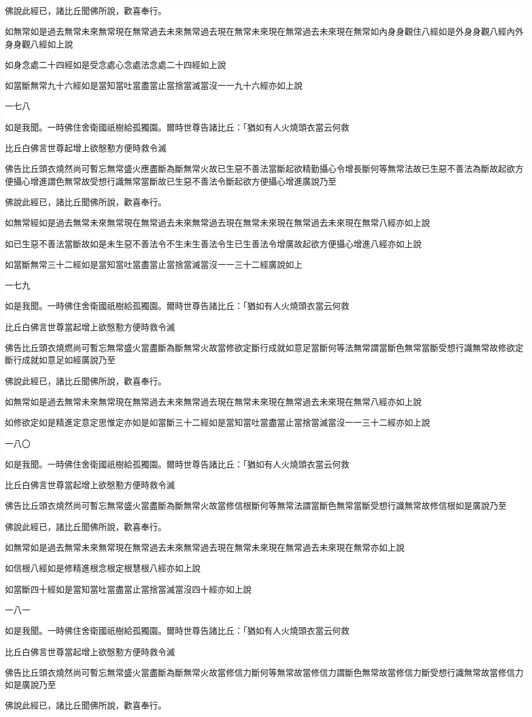 佛說此經已，諸比丘聞佛所說，歡喜奉行。

如無常如是過去無常未來無常現在無常過去未來無常過去現在無常未來現在無常過去未來現在無常如內身身觀住八經如是外身身觀八經內外身身觀八經如上說

如身念處二十四經如是受念處心念處法念處二十四經如上說

如當斷無常九十六經如是當知當吐當盡當止當捨當滅當沒一一九十六經亦如上說

一七八

如是我聞。一時佛住舍衛國祇樹給孤獨園。爾時世尊告諸比丘：「猶如有人火燒頭衣當云何救

比丘白佛言世尊起增上欲慇懃方便時救令滅

佛告比丘頭衣燒然尚可暫忘無常盛火應盡斷為斷無常火故已生惡不善法當斷起欲精勤攝心令增長斷何等無常法故已生惡不善法為斷故起欲方便攝心增進謂色無常故受想行識無常當斷故已生惡不善法令斷起欲方便攝心增進廣說乃至

佛說此經已，諸比丘聞佛所說，歡喜奉行。

如無常經如是過去無常未來無常現在無常過去未來無常過去現在無常未來現在無常過去未來現在無常八經亦如上說

如已生惡不善法當斷故如是未生惡不善法令不生未生善法令生已生善法令增廣故起欲方便攝心增進八經亦如上說

如當斷無常三十二經如是當知當吐當盡當止當捨當滅當沒一一三十二經廣說如上

一七九

如是我聞。一時佛住舍衛國祇樹給孤獨園。爾時世尊告諸比丘：「猶如有人火燒頭衣當云何救

比丘白佛言世尊當起增上欲慇懃方便時救令滅

佛告比丘頭衣燒燃尚可暫忘無常盛火當盡斷為斷無常火故當修欲定斷行成就如意足當斷何等法無常謂當斷色無常當斷受想行識無常故修欲定斷行成就如意足如經廣說乃至

佛說此經已，諸比丘聞佛所說，歡喜奉行。

如無常如是過去無常未來無常現在無常過去未來無常過去現在無常未來現在無常過去未來現在無常八經亦如上說

如修欲定如是精進定意定思惟定亦如是如當斷三十二經如是當知當吐當盡當止當捨當滅當沒一一三十二經亦如上說

一八〇

如是我聞。一時佛住舍衛國祇樹給孤獨園。爾時世尊告諸比丘：「猶如有人火燒頭衣當云何救

比丘白佛言世尊當起增上欲慇懃方便時救令滅

佛告比丘頭衣燒然尚可暫忘無常盛火當盡斷為斷無常火故當修信根斷何等無常法謂當斷色無常當斷受想行識無常故修信根如是廣說乃至

佛說此經已，諸比丘聞佛所說，歡喜奉行。

如無常如是過去無常未來無常現在無常過去未來無常過去現在無常未來現在無常過去未來現在無常亦如上說

如信根八經如是修精進根念根定根慧根八經亦如上說

如當斷四十經如是當知當吐當盡當止當捨當滅當沒四十經亦如上說

一八一

如是我聞。一時佛住舍衛國祇樹給孤獨園。爾時世尊告諸比丘：「猶如有人火燒頭衣當云何救

比丘白佛言世尊當起增上欲慇懃方便時救令滅

佛告比丘頭衣燒然尚可暫忘無常盛火當盡斷為斷無常火故當修信力斷何等無常故當修信力謂斷色無常故當修信力斷受想行識無常故當修信力如是廣說乃至

佛說此經已，諸比丘聞佛所說，歡喜奉行。
